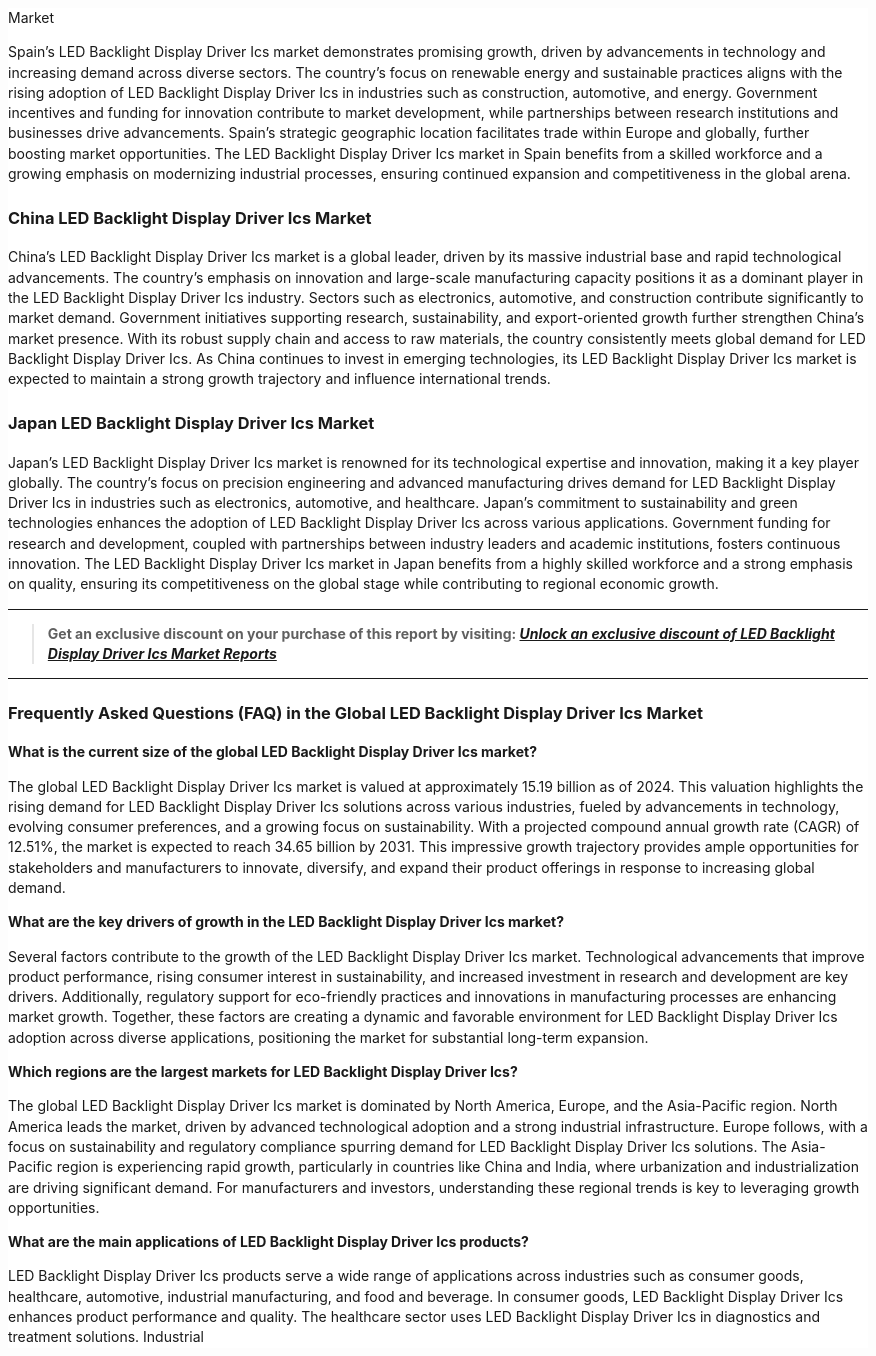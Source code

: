Market</h3><p>Spain&rsquo;s LED Backlight Display Driver Ics market demonstrates promising growth, driven by advancements in technology and increasing demand across diverse sectors. The country&rsquo;s focus on renewable energy and sustainable practices aligns with the rising adoption of LED Backlight Display Driver Ics in industries such as construction, automotive, and energy. Government incentives and funding for innovation contribute to market development, while partnerships between research institutions and businesses drive advancements. Spain&rsquo;s strategic geographic location facilitates trade within Europe and globally, further boosting market opportunities. The LED Backlight Display Driver Ics market in Spain benefits from a skilled workforce and a growing emphasis on modernizing industrial processes, ensuring continued expansion and competitiveness in the global arena.</p><h3>China LED Backlight Display Driver Ics Market</h3><p>China&rsquo;s LED Backlight Display Driver Ics market is a global leader, driven by its massive industrial base and rapid technological advancements. The country&rsquo;s emphasis on innovation and large-scale manufacturing capacity positions it as a dominant player in the LED Backlight Display Driver Ics industry. Sectors such as electronics, automotive, and construction contribute significantly to market demand. Government initiatives supporting research, sustainability, and export-oriented growth further strengthen China&rsquo;s market presence. With its robust supply chain and access to raw materials, the country consistently meets global demand for LED Backlight Display Driver Ics. As China continues to invest in emerging technologies, its LED Backlight Display Driver Ics market is expected to maintain a strong growth trajectory and influence international trends.</p><h3>Japan LED Backlight Display Driver Ics Market</h3><p>Japan&rsquo;s LED Backlight Display Driver Ics market is renowned for its technological expertise and innovation, making it a key player globally. The country&rsquo;s focus on precision engineering and advanced manufacturing drives demand for LED Backlight Display Driver Ics in industries such as electronics, automotive, and healthcare. Japan&rsquo;s commitment to sustainability and green technologies enhances the adoption of LED Backlight Display Driver Ics across various applications. Government funding for research and development, coupled with partnerships between industry leaders and academic institutions, fosters continuous innovation. The LED Backlight Display Driver Ics market in Japan benefits from a highly skilled workforce and a strong emphasis on quality, ensuring its competitiveness on the global stage while contributing to regional economic growth.</p><hr /><blockquote><p><strong>Get an exclusive discount on your purchase of this report by visiting: <em><a href="://marketresearchpulse.com/ask-for-discount/62215?utm_source=Github&amp;utm_medium=023">Unlock an exclusive discount of LED Backlight Display Driver Ics Market Reports</a></em>&nbsp;</strong></p></blockquote><hr /><h3>Frequently Asked Questions (FAQ) in the Global LED Backlight Display Driver Ics Market</h3><p><strong>What is the current size of the global LED Backlight Display Driver Ics market?</strong></p><p>The global LED Backlight Display Driver Ics market is valued at approximately 15.19 billion as of 2024. This valuation highlights the rising demand for LED Backlight Display Driver Ics solutions across various industries, fueled by advancements in technology, evolving consumer preferences, and a growing focus on sustainability. With a projected compound annual growth rate (CAGR) of 12.51%, the market is expected to reach 34.65 billion by 2031. This impressive growth trajectory provides ample opportunities for stakeholders and manufacturers to innovate, diversify, and expand their product offerings in response to increasing global demand.</p><p><strong>What are the key drivers of growth in the LED Backlight Display Driver Ics market?</strong></p><p>Several factors contribute to the growth of the LED Backlight Display Driver Ics market. Technological advancements that improve product performance, rising consumer interest in sustainability, and increased investment in research and development are key drivers. Additionally, regulatory support for eco-friendly practices and innovations in manufacturing processes are enhancing market growth. Together, these factors are creating a dynamic and favorable environment for LED Backlight Display Driver Ics adoption across diverse applications, positioning the market for substantial long-term expansion.</p><p><strong>Which regions are the largest markets for LED Backlight Display Driver Ics?</strong></p><p>The global LED Backlight Display Driver Ics market is dominated by North America, Europe, and the Asia-Pacific region. North America leads the market, driven by advanced technological adoption and a strong industrial infrastructure. Europe follows, with a focus on sustainability and regulatory compliance spurring demand for LED Backlight Display Driver Ics solutions. The Asia-Pacific region is experiencing rapid growth, particularly in countries like China and India, where urbanization and industrialization are driving significant demand. For manufacturers and investors, understanding these regional trends is key to leveraging growth opportunities.</p><p><strong>What are the main applications of LED Backlight Display Driver Ics products?</strong></p><p>LED Backlight Display Driver Ics products serve a wide range of applications across industries such as consumer goods, healthcare, automotive, industrial manufacturing, and food and beverage. In consumer goods, LED Backlight Display Driver Ics enhances product performance and quality. The healthcare sector uses LED Backlight Display Driver Ics in diagnostics and treatment solutions. Industrial
